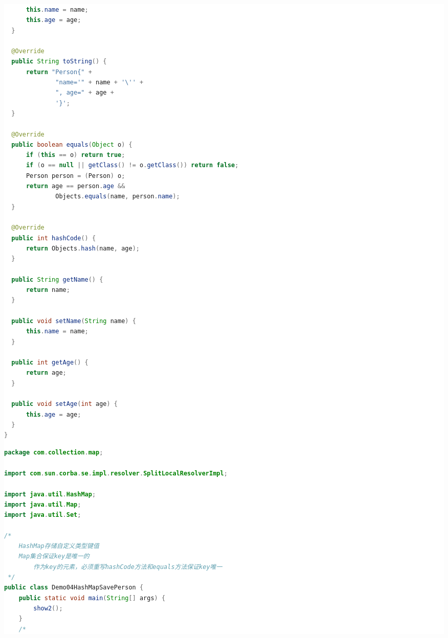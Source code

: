   ```java
        this.name = name;
        this.age = age;
    }

    @Override
    public String toString() {
        return "Person{" +
                "name='" + name + '\'' +
                ", age=" + age +
                '}';
    }

    @Override
    public boolean equals(Object o) {
        if (this == o) return true;
        if (o == null || getClass() != o.getClass()) return false;
        Person person = (Person) o;
        return age == person.age &&
                Objects.equals(name, person.name);
    }

    @Override
    public int hashCode() {
        return Objects.hash(name, age);
    }

    public String getName() {
        return name;
    }

    public void setName(String name) {
        this.name = name;
    }

    public int getAge() {
        return age;
    }

    public void setAge(int age) {
        this.age = age;
    }
}

  ```

```java
package com.collection.map;

import com.sun.corba.se.impl.resolver.SplitLocalResolverImpl;

import java.util.HashMap;
import java.util.Map;
import java.util.Set;

/*
    HashMap存储自定义类型键值
    Map集合保证key是唯一的
        作为key的元素，必须重写hashCode方法和equals方法保证key唯一
 */
public class Demo04HashMapSavePerson {
    public static void main(String[] args) {
        show2();
    }
    /*
```